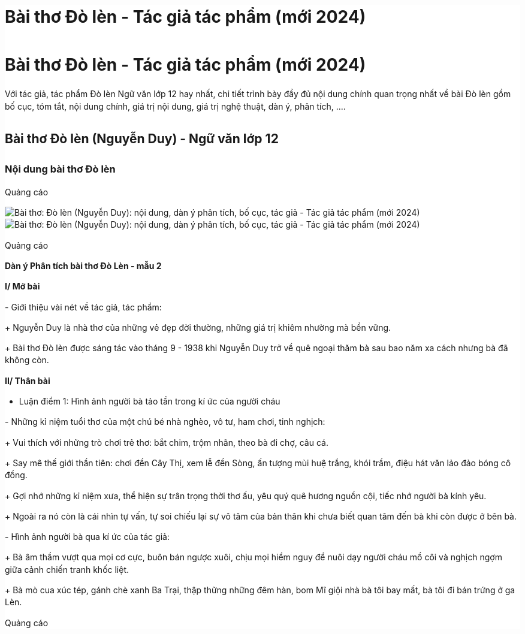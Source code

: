 # Bài thơ Đò lèn - Tác giả tác phẩm (mới 2024)

# Bài thơ Đò lèn - Tác giả tác phẩm (mới 2024)

Với tác giả, tác phẩm Đò lèn Ngữ văn lớp 12 hay nhất, chi tiết trình bày đầy đủ nội dung chính quan trọng nhất về bài Đò lèn gồm bố cục, tóm tắt, nội dung chính, giá trị nội dung, giá trị nghệ thuật, dàn ý, phân tích, ....

## Bài thơ Đò lèn (Nguyễn Duy) - Ngữ văn lớp 12

### Nội dung bài thơ Đò lèn

Quảng cáo

![Bài thơ: Đò lèn \(Nguyễn Duy\): nội dung, dàn ý phân tích, bố cục, tác giả - Tác giả tác phẩm \(mới 2024\)](https://vietjack.com/ngu-van-12/images/do-len.PNG) ![Bài thơ: Đò lèn \(Nguyễn Duy\): nội dung, dàn ý phân tích, bố cục, tác giả - Tác giả tác phẩm \(mới 2024\)](https://vietjack.com/ngu-van-12/images/do-len-1.PNG)

Quảng cáo

**Dàn ý Phân tích bài thơ Đò Lèn - mẫu 2**

**I/ Mở bài**

\- Giới thiệu vài nét về tác giả, tác phẩm: 

\+ Nguyễn Duy là nhà thơ của những vẻ đẹp đời thường, những giá trị khiêm nhường mà bền vững. 

\+ Bài thơ Đò lèn được sáng tác vào tháng 9 - 1938 khi Nguyễn Duy trở về quê ngoại thăm bà sau bao năm xa cách nhưng bà đã không còn. 

**II/ Thân bài**

* Luận điểm 1: Hình ảnh người bà tảo tần trong kí ức của người cháu 

\- Những kỉ niệm tuổi thơ của một chú bé nhà nghèo, vô tư, ham chơi, tinh nghịch: 

\+ Vui thích với những trò chơi trẻ thơ: bắt chim, trộm nhãn, theo bà đi chợ, câu cá. 

\+ Say mê thế giới thần tiên: chơi đền Cây Thị, xem lễ đền Sòng, ấn tượng mùi huệ trắng, khói trầm, điệu hát văn lảo đảo bóng cô đồng. 

\+ Gợi nhớ những kỉ niệm xưa, thể hiện sự trân trọng thời thơ ấu, yêu quý quê hương nguồn cội, tiếc nhớ người bà kính yêu. 

\+ Ngoài ra nó còn là cái nhìn tự vấn, tự soi chiếu lại sự vô tâm của bản thân khi chưa biết quan tâm đến bà khi còn được ở bên bà. 

\- Hình ảnh người bà qua kí ức của tác giả: 

\+ Bà âm thầm vượt qua mọi cơ cực, buôn bán ngược xuôi, chịu mọi hiểm nguy để nuôi dạy người cháu mồ côi và nghịch ngợm giữa cảnh chiến tranh khốc liệt. 

\+ Bà mò cua xúc tép, gánh chè xanh Ba Trại, thập thững những đêm hàn, bom Mĩ giội nhà bà tôi bay mất, bà tôi đi bán trứng ở ga Lèn. 

Quảng cáo
